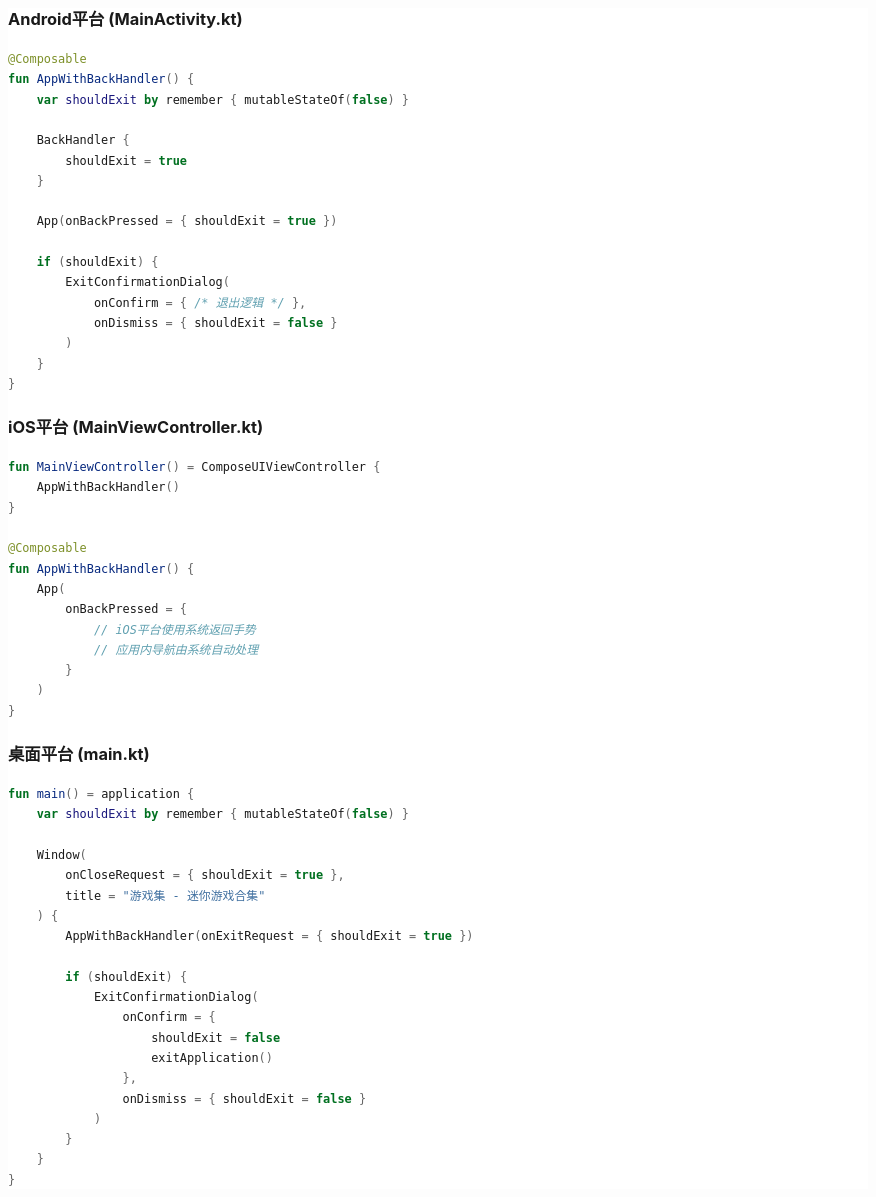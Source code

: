 ### Android平台 (MainActivity.kt)
```kotlin
@Composable
fun AppWithBackHandler() {
    var shouldExit by remember { mutableStateOf(false) }
    
    BackHandler {
        shouldExit = true
    }
    
    App(onBackPressed = { shouldExit = true })
    
    if (shouldExit) {
        ExitConfirmationDialog(
            onConfirm = { /* 退出逻辑 */ },
            onDismiss = { shouldExit = false }
        )
    }
}
```

### iOS平台 (MainViewController.kt)
```kotlin
fun MainViewController() = ComposeUIViewController { 
    AppWithBackHandler()
}

@Composable
fun AppWithBackHandler() {
    App(
        onBackPressed = {
            // iOS平台使用系统返回手势
            // 应用内导航由系统自动处理
        }
    )
}
```

### 桌面平台 (main.kt)
```kotlin
fun main() = application {
    var shouldExit by remember { mutableStateOf(false) }
    
    Window(
        onCloseRequest = { shouldExit = true },
        title = "游戏集 - 迷你游戏合集"
    ) {
        AppWithBackHandler(onExitRequest = { shouldExit = true })
        
        if (shouldExit) {
            ExitConfirmationDialog(
                onConfirm = { 
                    shouldExit = false
                    exitApplication()
                },
                onDismiss = { shouldExit = false }
            )
        }
    }
}
```
